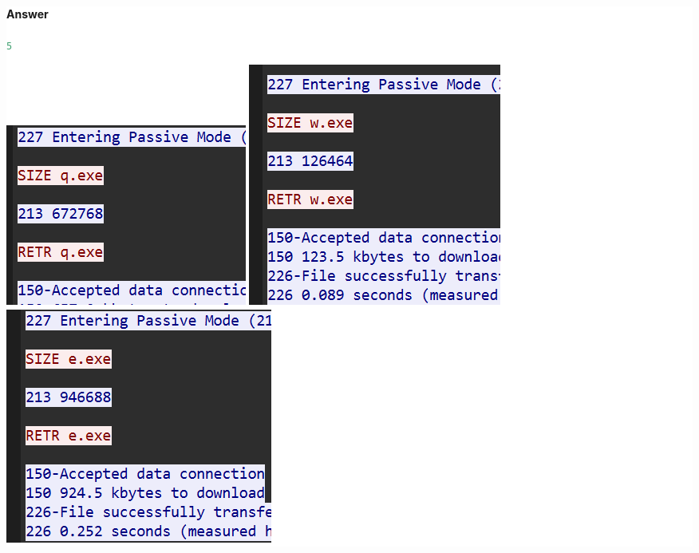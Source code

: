 #### Answer

```c
5
```
![alt text](screenshot/image-14.png)
![alt text](screenshot/image-15.png)
![alt text](screenshot/image-16.png)